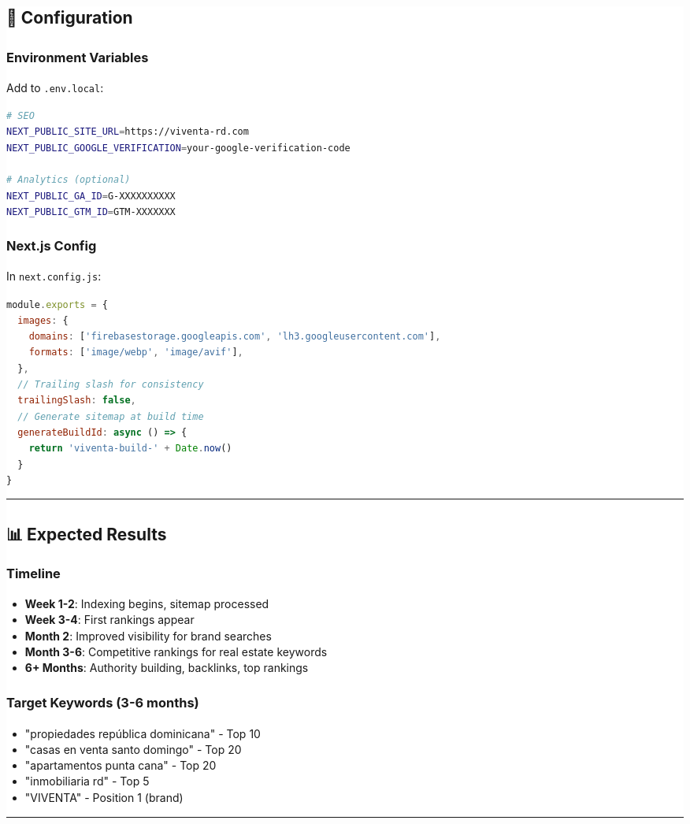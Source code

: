 
## 🔧 Configuration

### Environment Variables

Add to `.env.local`:
```bash
# SEO
NEXT_PUBLIC_SITE_URL=https://viventa-rd.com
NEXT_PUBLIC_GOOGLE_VERIFICATION=your-google-verification-code

# Analytics (optional)
NEXT_PUBLIC_GA_ID=G-XXXXXXXXXX
NEXT_PUBLIC_GTM_ID=GTM-XXXXXXX
```

### Next.js Config

In `next.config.js`:
```javascript
module.exports = {
  images: {
    domains: ['firebasestorage.googleapis.com', 'lh3.googleusercontent.com'],
    formats: ['image/webp', 'image/avif'],
  },
  // Trailing slash for consistency
  trailingSlash: false,
  // Generate sitemap at build time
  generateBuildId: async () => {
    return 'viventa-build-' + Date.now()
  }
}
```

---

## 📊 Expected Results

### Timeline
- **Week 1-2**: Indexing begins, sitemap processed
- **Week 3-4**: First rankings appear
- **Month 2**: Improved visibility for brand searches
- **Month 3-6**: Competitive rankings for real estate keywords
- **6+ Months**: Authority building, backlinks, top rankings

### Target Keywords (3-6 months)
- "propiedades república dominicana" - Top 10
- "casas en venta santo domingo" - Top 20
- "apartamentos punta cana" - Top 20
- "inmobiliaria rd" - Top 5
- "VIVENTA" - Position 1 (brand)

---